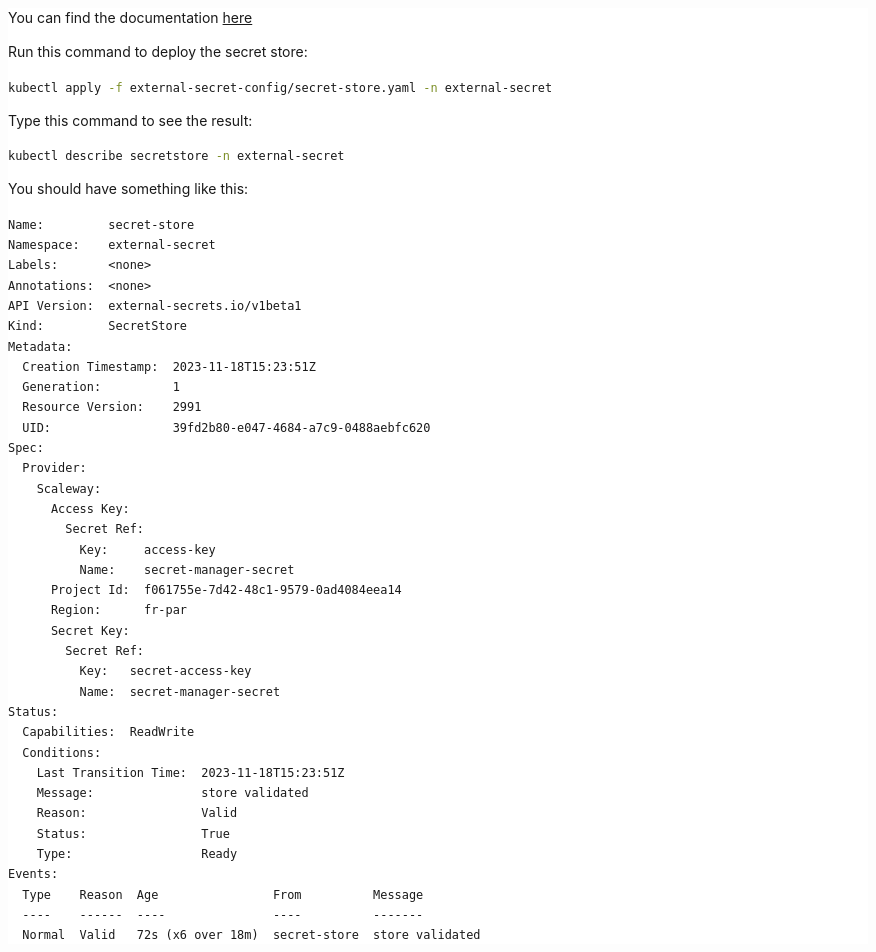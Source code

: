 You can find the documentation [here](https://external-secrets.io/latest/provider/scaleway/)


Run this command to deploy the secret store:
```bash
kubectl apply -f external-secret-config/secret-store.yaml -n external-secret
```

Type this command to see the result:

```bash
kubectl describe secretstore -n external-secret
```

You should have something like this:

```
Name:         secret-store
Namespace:    external-secret
Labels:       <none>
Annotations:  <none>
API Version:  external-secrets.io/v1beta1
Kind:         SecretStore
Metadata:
  Creation Timestamp:  2023-11-18T15:23:51Z
  Generation:          1
  Resource Version:    2991
  UID:                 39fd2b80-e047-4684-a7c9-0488aebfc620
Spec:
  Provider:
    Scaleway:
      Access Key:
        Secret Ref:
          Key:     access-key
          Name:    secret-manager-secret
      Project Id:  f061755e-7d42-48c1-9579-0ad4084eea14
      Region:      fr-par
      Secret Key:
        Secret Ref:
          Key:   secret-access-key
          Name:  secret-manager-secret
Status:
  Capabilities:  ReadWrite
  Conditions:
    Last Transition Time:  2023-11-18T15:23:51Z
    Message:               store validated
    Reason:                Valid
    Status:                True
    Type:                  Ready
Events:
  Type    Reason  Age                From          Message
  ----    ------  ----               ----          -------
  Normal  Valid   72s (x6 over 18m)  secret-store  store validated
```
